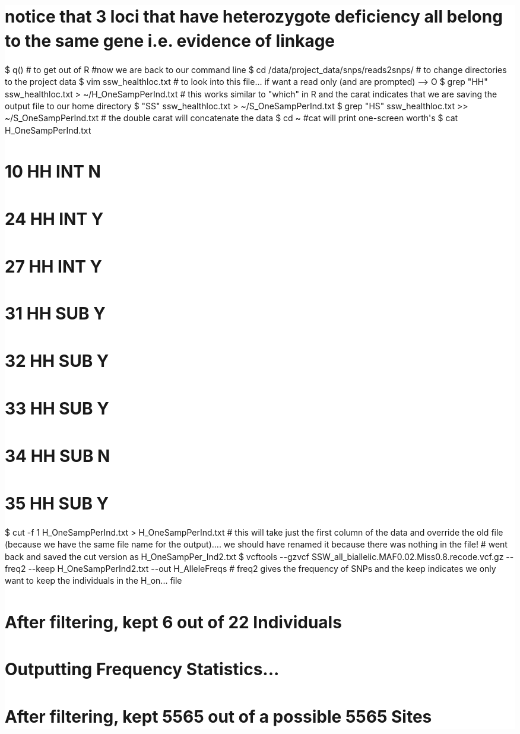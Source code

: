 # notice that 3 loci that have heterozygote deficiency all belong to the same gene i.e. evidence of linkage 

$ q() # to get out of R
#now we are back to our command line
$ cd /data/project_data/snps/reads2snps/ # to change directories to the project data
$ vim ssw_healthloc.txt # to look into this file... if want a read only (and are prompted) --> O
$ grep "HH" ssw_healthloc.txt > ~/H_OneSampPerInd.txt # this works similar to "which" in R and the carat indicates that we are saving the output file to our home directory
$ "SS" ssw_healthloc.txt > ~/S_OneSampPerInd.txt
$ grep "HS" ssw_healthloc.txt >> ~/S_OneSampPerInd.txt # the double carat will concatenate the data
$ cd ~
#cat will print one-screen worth's 
$ cat H_OneSampPerInd.txt
# 10      HH      INT     N
# 24      HH      INT     Y
# 27      HH      INT     Y
# 31      HH      SUB     Y
# 32      HH      SUB     Y
# 33      HH      SUB     Y
# 34      HH      SUB     N
# 35      HH      SUB     Y
$ cut -f 1 H_OneSampPerInd.txt > H_OneSampPerInd.txt # this will take just the first column of the data and override the old file (because we have the same file name for the output).... we should have renamed it because there was nothing in the file! # went back and saved the cut version as H_OneSampPer_Ind2.txt
$ vcftools --gzvcf SSW_all_biallelic.MAF0.02.Miss0.8.recode.vcf.gz --freq2 --keep H_OneSampPerInd2.txt --out H_AlleleFreqs # freq2 gives the frequency of SNPs and the keep indicates we only want to keep the individuals in the H_on... file 
# After filtering, kept 6 out of 22 Individuals
# Outputting Frequency Statistics...
# After filtering, kept 5565 out of a possible 5565 Sites
